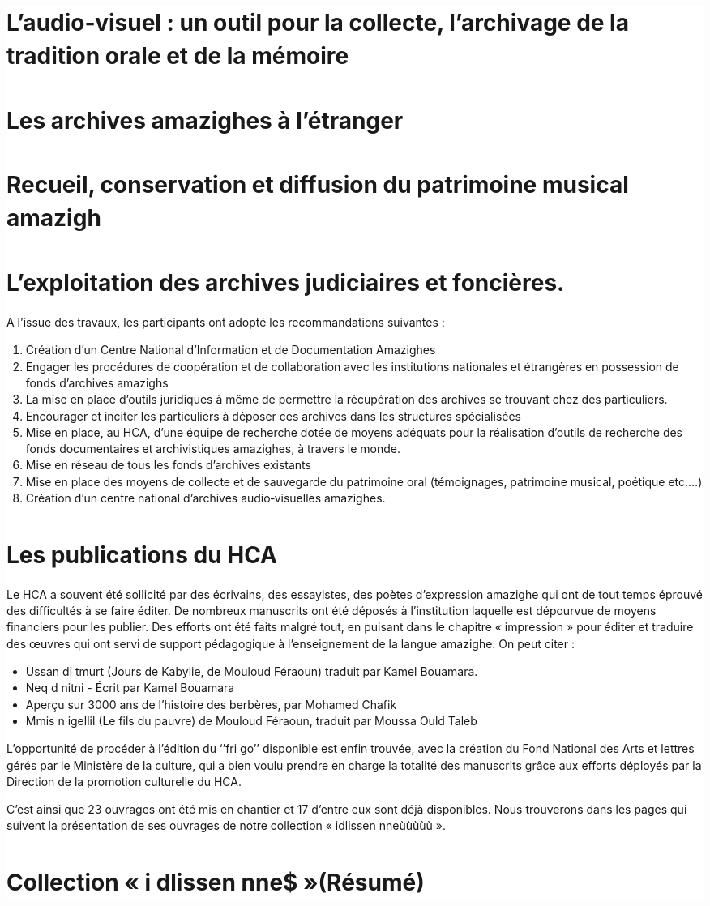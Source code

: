 # L’audio‑visuel : un outil pour la collecte, l’archivage de la tradition orale et de la mémoire

# Les archives amazighes à l’étranger

# Recueil, conservation et diffusion du patrimoine musical amazigh

# L’exploitation des archives judiciaires et foncières.

A l’issue des travaux, les participants ont adopté les recommandations suivantes :

1. Création d’un Centre National d’Information et de Documentation Amazighes
2. Engager les procédures de coopération et de collaboration avec les institutions nationales et étrangères en possession de fonds d’archives amazighs
3. La mise en place d’outils juridiques à même de permettre la récupération des archives se trouvant chez des particuliers.
4. Encourager et inciter les particuliers à déposer ces archives dans les structures spécialisées
5. Mise en place, au HCA, d’une équipe de recherche dotée de moyens adéquats pour la réalisation d’outils de recherche des fonds documentaires et archivistiques amazighes, à travers le monde.
6. Mise en réseau de tous les fonds d’archives existants
7. Mise en place des moyens de collecte et de sauvegarde du patrimoine oral (témoignages, patrimoine musical, poétique etc.…)
8. Création d’un centre national d’archives audio‑visuelles amazighes.
# Les publications du HCA

Le HCA a souvent été sollicité par des écrivains, des essayistes, des poètes d’expression amazighe qui ont de tout temps éprouvé des difficultés à se faire éditer. De nombreux manuscrits ont été déposés à l’institution laquelle est dépourvue de moyens financiers pour les publier. Des efforts ont été faits malgré tout, en puisant dans le chapitre « impression » pour éditer et traduire des œuvres qui ont servi de support pédagogique à l’enseignement de la langue amazighe. On peut citer :

- Ussan di tmurt (Jours de Kabylie, de Mouloud Féraoun) traduit par Kamel Bouamara.
- Neq d nitni - Écrit par Kamel Bouamara
- Aperçu sur 3000 ans de l’histoire des berbères, par Mohamed Chafik
- Mmis n igellil (Le fils du pauvre) de Mouloud Féraoun, traduit par Moussa Ould Taleb

L’opportunité de procéder à l’édition du ‘’fri go’’ disponible est enfin trouvée, avec la création du Fond National des Arts et lettres gérés par le Ministère de la culture, qui a bien voulu prendre en charge la totalité des manuscrits grâce aux efforts déployés par la Direction de la promotion culturelle du HCA.

C’est ainsi que 23 ouvrages ont été mis en chantier et 17 d’entre eux sont déjà disponibles. Nous trouverons dans les pages qui suivent la présentation de ses ouvrages de notre collection « idlissen nneùùùùù ».
# Collection « i dlissen nne$ »(Résumé)

